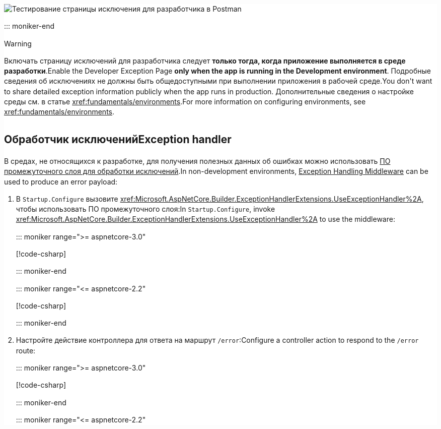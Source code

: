 ![Тестирование страницы исключения для разработчика в Postman](handle-errors/_static/developer-exception-page-postman.gif)

::: moniker-end

> [!WARNING]
> <span data-ttu-id="e6b4e-121">Включать страницу исключений для разработчика следует **только тогда, когда приложение выполняется в среде разработки**.</span><span class="sxs-lookup"><span data-stu-id="e6b4e-121">Enable the Developer Exception Page **only when the app is running in the Development environment**.</span></span> <span data-ttu-id="e6b4e-122">Подробные сведения об исключениях не должны быть общедоступными при выполнении приложения в рабочей среде.</span><span class="sxs-lookup"><span data-stu-id="e6b4e-122">You don't want to share detailed exception information publicly when the app runs in production.</span></span> <span data-ttu-id="e6b4e-123">Дополнительные сведения о настройке среды см. в статье <xref:fundamentals/environments>.</span><span class="sxs-lookup"><span data-stu-id="e6b4e-123">For more information on configuring environments, see <xref:fundamentals/environments>.</span></span>

## <a name="exception-handler"></a><span data-ttu-id="e6b4e-124">Обработчик исключений</span><span class="sxs-lookup"><span data-stu-id="e6b4e-124">Exception handler</span></span>

<span data-ttu-id="e6b4e-125">В средах, не относящихся к разработке, для получения полезных данных об ошибках можно использовать [ПО промежуточного слоя для обработки исключений](xref:fundamentals/error-handling).</span><span class="sxs-lookup"><span data-stu-id="e6b4e-125">In non-development environments, [Exception Handling Middleware](xref:fundamentals/error-handling) can be used to produce an error payload:</span></span>

1. <span data-ttu-id="e6b4e-126">В `Startup.Configure` вызовите <xref:Microsoft.AspNetCore.Builder.ExceptionHandlerExtensions.UseExceptionHandler%2A>, чтобы использовать ПО промежуточного слоя:</span><span class="sxs-lookup"><span data-stu-id="e6b4e-126">In `Startup.Configure`, invoke <xref:Microsoft.AspNetCore.Builder.ExceptionHandlerExtensions.UseExceptionHandler%2A> to use the middleware:</span></span>

    ::: moniker range=">= aspnetcore-3.0"

    [!code-csharp[](handle-errors/samples/3.x/Startup.cs?name=snippet_UseExceptionHandler&highlight=9)]

    ::: moniker-end

    ::: moniker range="<= aspnetcore-2.2"

    [!code-csharp[](handle-errors/samples/2.x/2.2/Startup.cs?name=snippet_UseExceptionHandler&highlight=9)]

    ::: moniker-end

1. <span data-ttu-id="e6b4e-127">Настройте действие контроллера для ответа на маршрут `/error`:</span><span class="sxs-lookup"><span data-stu-id="e6b4e-127">Configure a controller action to respond to the `/error` route:</span></span>

    ::: moniker range=">= aspnetcore-3.0"

    [!code-csharp[](handle-errors/samples/3.x/Controllers/ErrorController.cs?name=snippet_ErrorController)]

    ::: moniker-end

    ::: moniker range="<= aspnetcore-2.2"
